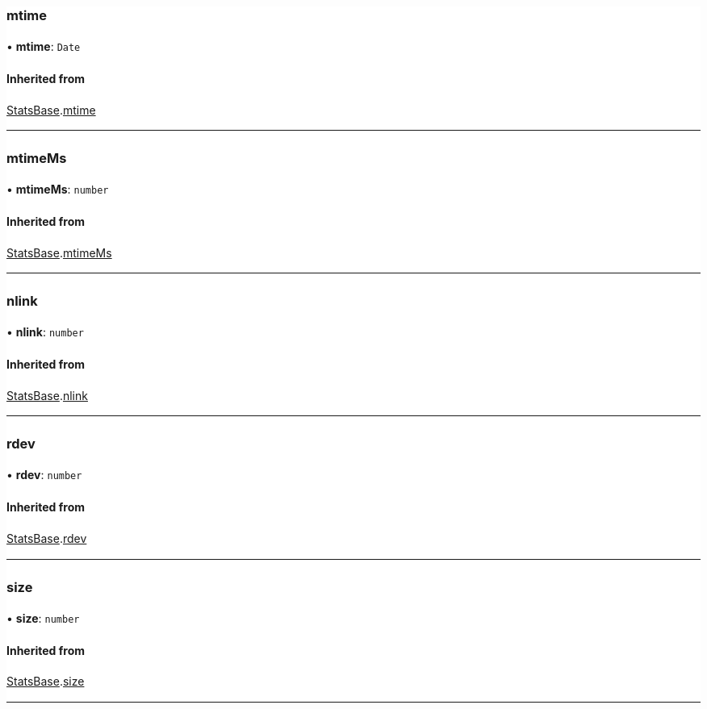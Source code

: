 ### mtime

• **mtime**: `Date`

#### Inherited from

[StatsBase](https://github.com/oven-sh/bun-types/blob/master/api-docs/interfaces/fs_.StatsBase.md).[mtime](https://github.com/oven-sh/bun-types/blob/master/api-docs/interfaces/fs_.StatsBase.md#mtime)

___

### mtimeMs

• **mtimeMs**: `number`

#### Inherited from

[StatsBase](https://github.com/oven-sh/bun-types/blob/master/api-docs/interfaces/fs_.StatsBase.md).[mtimeMs](https://github.com/oven-sh/bun-types/blob/master/api-docs/interfaces/fs_.StatsBase.md#mtimems)

___

### nlink

• **nlink**: `number`

#### Inherited from

[StatsBase](https://github.com/oven-sh/bun-types/blob/master/api-docs/interfaces/fs_.StatsBase.md).[nlink](https://github.com/oven-sh/bun-types/blob/master/api-docs/interfaces/fs_.StatsBase.md#nlink)

___

### rdev

• **rdev**: `number`

#### Inherited from

[StatsBase](https://github.com/oven-sh/bun-types/blob/master/api-docs/interfaces/fs_.StatsBase.md).[rdev](https://github.com/oven-sh/bun-types/blob/master/api-docs/interfaces/fs_.StatsBase.md#rdev)

___

### size

• **size**: `number`

#### Inherited from

[StatsBase](https://github.com/oven-sh/bun-types/blob/master/api-docs/interfaces/fs_.StatsBase.md).[size](https://github.com/oven-sh/bun-types/blob/master/api-docs/interfaces/fs_.StatsBase.md#size)

___
